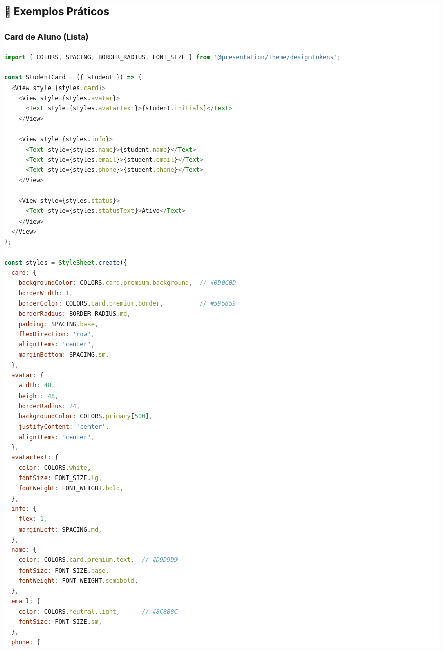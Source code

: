 
## 🎨 Exemplos Práticos

### Card de Aluno (Lista)
```javascript
import { COLORS, SPACING, BORDER_RADIUS, FONT_SIZE } from '@presentation/theme/designTokens';

const StudentCard = ({ student }) => (
  <View style={styles.card}>
    <View style={styles.avatar}>
      <Text style={styles.avatarText}>{student.initials}</Text>
    </View>
    
    <View style={styles.info}>
      <Text style={styles.name}>{student.name}</Text>
      <Text style={styles.email}>{student.email}</Text>
      <Text style={styles.phone}>{student.phone}</Text>
    </View>
    
    <View style={styles.status}>
      <Text style={styles.statusText}>Ativo</Text>
    </View>
  </View>
);

const styles = StyleSheet.create({
  card: {
    backgroundColor: COLORS.card.premium.background,  // #0D0C0D
    borderWidth: 1,
    borderColor: COLORS.card.premium.border,          // #595859
    borderRadius: BORDER_RADIUS.md,
    padding: SPACING.base,
    flexDirection: 'row',
    alignItems: 'center',
    marginBottom: SPACING.sm,
  },
  avatar: {
    width: 48,
    height: 48,
    borderRadius: 24,
    backgroundColor: COLORS.primary[500],
    justifyContent: 'center',
    alignItems: 'center',
  },
  avatarText: {
    color: COLORS.white,
    fontSize: FONT_SIZE.lg,
    fontWeight: FONT_WEIGHT.bold,
  },
  info: {
    flex: 1,
    marginLeft: SPACING.md,
  },
  name: {
    color: COLORS.card.premium.text,  // #D9D9D9
    fontSize: FONT_SIZE.base,
    fontWeight: FONT_WEIGHT.semibold,
  },
  email: {
    color: COLORS.neutral.light,      // #8C8B8C
    fontSize: FONT_SIZE.sm,
  },
  phone: {
```